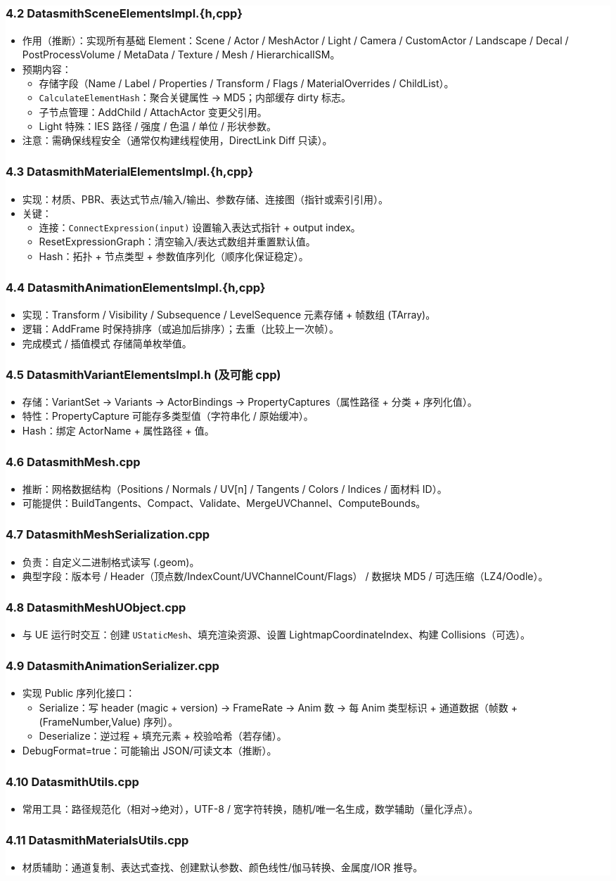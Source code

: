 ### 4.2 DatasmithSceneElementsImpl.{h,cpp}
- 作用（推断）：实现所有基础 Element：Scene / Actor / MeshActor / Light / Camera / CustomActor / Landscape / Decal / PostProcessVolume / MetaData / Texture / Mesh / HierarchicalISM。
- 预期内容：
    - 存储字段（Name / Label / Properties / Transform / Flags / MaterialOverrides / ChildList）。
    - `CalculateElementHash`：聚合关键属性 -> MD5；内部缓存 dirty 标志。
    - 子节点管理：AddChild / AttachActor 变更父引用。
    - Light 特殊：IES 路径 / 强度 / 色温 / 单位 / 形状参数。
- 注意：需确保线程安全（通常仅构建线程使用，DirectLink Diff 只读）。

### 4.3 DatasmithMaterialElementsImpl.{h,cpp}
- 实现：材质、PBR、表达式节点/输入/输出、参数存储、连接图（指针或索引引用）。
- 关键：
    - 连接：`ConnectExpression(input)` 设置输入表达式指针 + output index。
    - ResetExpressionGraph：清空输入/表达式数组并重置默认值。
    - Hash：拓扑 + 节点类型 + 参数值序列化（顺序化保证稳定）。

### 4.4 DatasmithAnimationElementsImpl.{h,cpp}
- 实现：Transform / Visibility / Subsequence / LevelSequence 元素存储 + 帧数组 (TArray)。
- 逻辑：AddFrame 时保持排序（或追加后排序）；去重（比较上一次帧）。
- 完成模式 / 插值模式 存储简单枚举值。

### 4.5 DatasmithVariantElementsImpl.h (及可能 cpp)
- 存储：VariantSet -> Variants -> ActorBindings -> PropertyCaptures（属性路径 + 分类 + 序列化值）。
- 特性：PropertyCapture 可能存多类型值（字符串化 / 原始缓冲）。
- Hash：绑定 ActorName + 属性路径 + 值。

### 4.6 DatasmithMesh.cpp
- 推断：网格数据结构（Positions / Normals / UV[n] / Tangents / Colors / Indices / 面材料 ID）。
- 可能提供：BuildTangents、Compact、Validate、MergeUVChannel、ComputeBounds。

### 4.7 DatasmithMeshSerialization.cpp
- 负责：自定义二进制格式读写 (.geom)。
- 典型字段：版本号 / Header（顶点数/IndexCount/UVChannelCount/Flags） / 数据块 MD5 / 可选压缩（LZ4/Oodle）。

### 4.8 DatasmithMeshUObject.cpp
- 与 UE 运行时交互：创建 `UStaticMesh`、填充渲染资源、设置 LightmapCoordinateIndex、构建 Collisions（可选）。

### 4.9 DatasmithAnimationSerializer.cpp
- 实现 Public 序列化接口：
    - Serialize：写 header (magic + version) → FrameRate → Anim 数 → 每 Anim 类型标识 + 通道数据（帧数 + (FrameNumber,Value) 序列）。
    - Deserialize：逆过程 + 填充元素 + 校验哈希（若存储）。
- DebugFormat=true：可能输出 JSON/可读文本（推断）。

### 4.10 DatasmithUtils.cpp
- 常用工具：路径规范化（相对→绝对），UTF-8 / 宽字符转换，随机/唯一名生成，数学辅助（量化浮点）。

### 4.11 DatasmithMaterialsUtils.cpp
- 材质辅助：通道复制、表达式查找、创建默认参数、颜色线性/伽马转换、金属度/IOR 推导。
